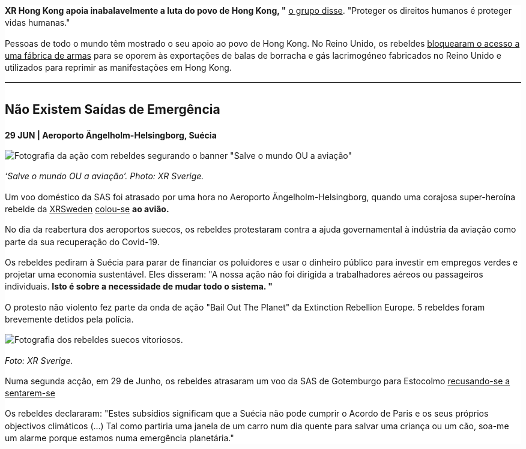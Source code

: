 **XR Hong Kong apoia inabalavelmente a luta do povo de Hong Kong, "** [o grupo disse](https://www.facebook.com/extinctionrebellionhk/photos/a.383584525640098/568669410464941/). "Proteger os direitos humanos é proteger vidas humanas."

Pessoas de todo o mundo têm mostrado o seu apoio ao povo de Hong Kong. No
Reino Unido, os rebeldes [bloquearam o acesso a uma fábrica de
armas](https://hongkongfp.com/2020/07/14/in-pictures-uk-activists-block-access-to-tear-gas-factory-in-solidarity-with-hong-kong-and-us-protests/)
para se oporem às exportações de balas de borracha e gás lacrimogéneo
fabricados no Reino Unido e utilizados para reprimir as manifestações em
Hong Kong.

- - -

## Não Existem Saídas de Emergência

**29 JUN | Aeroporto Ängelholm-Helsingborg, Suécia**

![Fotografia da ação com rebeldes segurando o banner "Salve o mundo OU a
aviação"](/assets/uploads/3.jpg)

*‘Salve o mundo OU a aviação’. Photo: XR Sverige.*

Um voo doméstico da SAS foi atrasado por uma hora no Aeroporto
Ängelholm-Helsingborg, quando uma corajosa super-heroína rebelde da
[XRSweden](https://twitter.com/ExtinctionR_SV)
[colou-se](https://www.facebook.com/extinctionrebellionsverige/videos/988024691658664/)
**ao avião.**

No dia da reabertura dos aeroportos suecos, os rebeldes protestaram contra a
ajuda governamental à indústria da aviação como parte da sua recuperação do
Covid-19.

Os rebeldes pediram à Suécia para parar de financiar os poluidores e usar o
dinheiro público para investir em empregos verdes e projetar uma economia
sustentável. Eles disseram: "A nossa ação não foi dirigida a trabalhadores
aéreos ou passageiros individuais. **Isto é sobre a necessidade de mudar
todo o sistema. "**

O protesto não violento fez parte da onda de ação "Bail Out The Planet" da
Extinction Rebellion Europe. 5 rebeldes foram brevemente detidos pela
polícia.

![Fotografia dos rebeldes suecos vitoriosos.](/assets/uploads/19.jpg)

*Foto: XR Sverige.*

Numa segunda acção, em 29 de Junho, os rebeldes atrasaram um voo da SAS de
Gotemburgo para Estocolmo [recusando-se a
sentarem-se](https://www.facebook.com/extinctionrebellionsverige/videos/3010068952552974/)

Os rebeldes declararam: "Estes subsídios significam que a Suécia não pode
cumprir o Acordo de Paris e os seus próprios objectivos climáticos (...) Tal
como partiria uma janela de um carro num dia quente para salvar uma criança
ou um cão, soa-me um alarme porque estamos numa emergência planetária."
